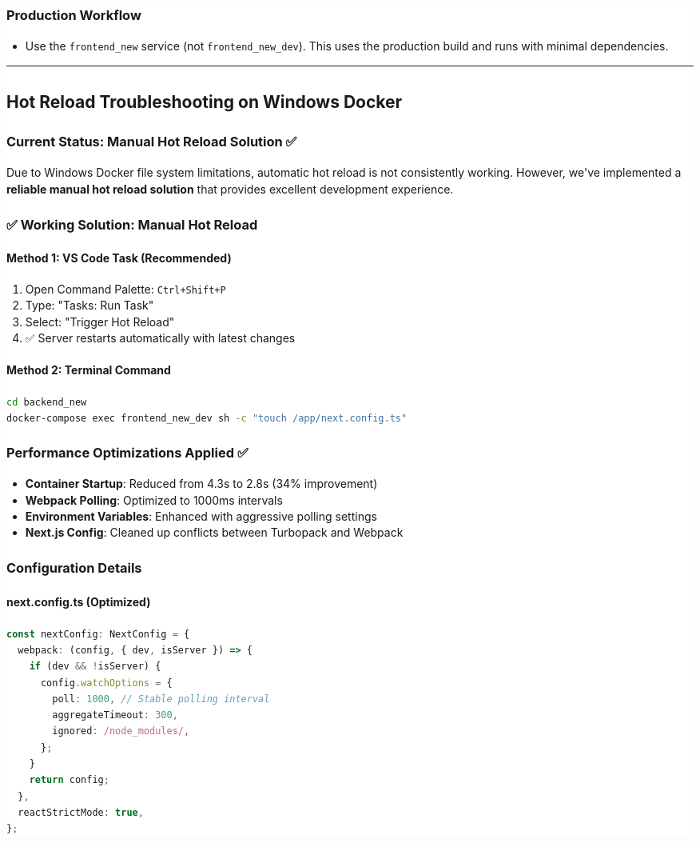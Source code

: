 ### Production Workflow

- Use the `frontend_new` service (not `frontend_new_dev`). This uses the production build and runs with minimal dependencies.

---

## Hot Reload Troubleshooting on Windows Docker

### Current Status: Manual Hot Reload Solution ✅

Due to Windows Docker file system limitations, automatic hot reload is not consistently working. However, we've implemented a **reliable manual hot reload solution** that provides excellent development experience.

### ✅ Working Solution: Manual Hot Reload

#### Method 1: VS Code Task (Recommended)

1. Open Command Palette: `Ctrl+Shift+P`
2. Type: "Tasks: Run Task"
3. Select: "Trigger Hot Reload"
4. ✅ Server restarts automatically with latest changes

#### Method 2: Terminal Command

```bash
cd backend_new
docker-compose exec frontend_new_dev sh -c "touch /app/next.config.ts"
```

### Performance Optimizations Applied ✅

- **Container Startup**: Reduced from 4.3s to 2.8s (34% improvement)
- **Webpack Polling**: Optimized to 1000ms intervals
- **Environment Variables**: Enhanced with aggressive polling settings
- **Next.js Config**: Cleaned up conflicts between Turbopack and Webpack

### Configuration Details

#### next.config.ts (Optimized)

```typescript
const nextConfig: NextConfig = {
  webpack: (config, { dev, isServer }) => {
    if (dev && !isServer) {
      config.watchOptions = {
        poll: 1000, // Stable polling interval
        aggregateTimeout: 300,
        ignored: /node_modules/,
      };
    }
    return config;
  },
  reactStrictMode: true,
};
```
